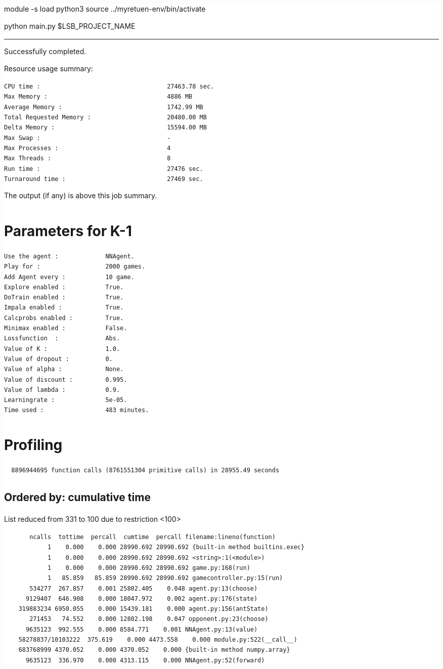 module -s load python3
source ../myretuen-env/bin/activate

python main.py $LSB_PROJECT_NAME


------------------------------------------------------------

Successfully completed.

Resource usage summary:

    CPU time :                                   27463.78 sec.
    Max Memory :                                 4886 MB
    Average Memory :                             1742.99 MB
    Total Requested Memory :                     20480.00 MB
    Delta Memory :                               15594.00 MB
    Max Swap :                                   -
    Max Processes :                              4
    Max Threads :                                8
    Run time :                                   27476 sec.
    Turnaround time :                            27469 sec.

The output (if any) is above this job summary.

# Parameters for K-1

    Use the agent :             NNAgent.
    Play for :                  2000 games.
    Add Agent every :           10 game.
    Explore enabled :           True.
    DoTrain enabled :           True.
    Impala enabled :            True.
    Calcprobs enabled :         True.
    Minimax enabled :           False.
    Lossfunction  :             Abs.
    Value of K :                1.0.
    Value of dropout :          0.
    Value of alpha :            None.
    Value of discount :         0.995.
    Value of lambda :           0.9.
    Learningrate :              5e-05.
    Time used :                 483 minutes.

# Profiling


      8896944695 function calls (8761551304 primitive calls) in 28955.49 seconds

##    Ordered by: cumulative time
   List reduced from 331 to 100 due to restriction <100>

           ncalls  tottime  percall  cumtime  percall filename:lineno(function)
                1    0.000    0.000 28990.692 28990.692 {built-in method builtins.exec}
                1    0.000    0.000 28990.692 28990.692 <string>:1(<module>)
                1    0.000    0.000 28990.692 28990.692 game.py:168(run)
                1   85.859   85.859 28990.692 28990.692 gamecontroller.py:15(run)
           534277  267.857    0.001 25802.405    0.048 agent.py:13(choose)
          9129407  646.908    0.000 18047.972    0.002 agent.py:176(state)
        319883234 6950.055    0.000 15439.181    0.000 agent.py:156(antState)
           271453   74.552    0.000 12802.198    0.047 opponent.py:23(choose)
          9635123  992.555    0.000 8584.771    0.001 NNAgent.py:13(value)
        58278837/10103222  375.619    0.000 4473.558    0.000 module.py:522(__call__)
        683768999 4370.052    0.000 4370.052    0.000 {built-in method numpy.array}
          9635123  336.970    0.000 4313.115    0.000 NNAgent.py:52(forward)